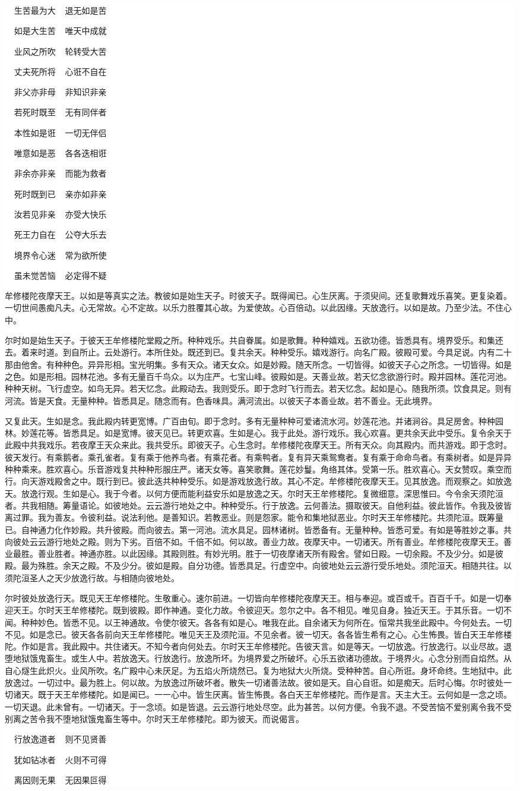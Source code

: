 &nbsp;&nbsp;&nbsp;&nbsp;生苦最为大&nbsp;&nbsp;&nbsp;&nbsp;退无如是苦

&nbsp;&nbsp;&nbsp;&nbsp;如是大生苦&nbsp;&nbsp;&nbsp;&nbsp;唯天中成就

&nbsp;&nbsp;&nbsp;&nbsp;业风之所吹&nbsp;&nbsp;&nbsp;&nbsp;轮转受大苦

&nbsp;&nbsp;&nbsp;&nbsp;丈夫死所将&nbsp;&nbsp;&nbsp;&nbsp;心诳不自在

&nbsp;&nbsp;&nbsp;&nbsp;非父亦非母&nbsp;&nbsp;&nbsp;&nbsp;非知识非亲

&nbsp;&nbsp;&nbsp;&nbsp;若死时既至&nbsp;&nbsp;&nbsp;&nbsp;无有同伴者

&nbsp;&nbsp;&nbsp;&nbsp;本性如是诳&nbsp;&nbsp;&nbsp;&nbsp;一切无伴侣

&nbsp;&nbsp;&nbsp;&nbsp;唯意如是恶&nbsp;&nbsp;&nbsp;&nbsp;各各迭相诳

&nbsp;&nbsp;&nbsp;&nbsp;非余亦非亲&nbsp;&nbsp;&nbsp;&nbsp;而能为救者

&nbsp;&nbsp;&nbsp;&nbsp;死时既到已&nbsp;&nbsp;&nbsp;&nbsp;亲亦如非亲

&nbsp;&nbsp;&nbsp;&nbsp;汝若见非亲&nbsp;&nbsp;&nbsp;&nbsp;亦受大快乐

&nbsp;&nbsp;&nbsp;&nbsp;死王力自在&nbsp;&nbsp;&nbsp;&nbsp;公夺大乐去

&nbsp;&nbsp;&nbsp;&nbsp;境界令心迷&nbsp;&nbsp;&nbsp;&nbsp;常为欲所使

&nbsp;&nbsp;&nbsp;&nbsp;虽未觉苦恼&nbsp;&nbsp;&nbsp;&nbsp;必定得不疑


牟修楼陀夜摩天王。以如是等真实之法。教彼如是始生天子。时彼天子。既得闻已。心生厌离。于须臾间。还复歌舞戏乐喜笑。更复染着。一切世间愚痴凡夫。心无常故。心不定故。以乐力胜覆其心故。为爱使故。心百倍动。以此因缘。天放逸行。以如是故。乃至少法。不住心中。

尔时如是始生天子。于彼天王牟修楼陀堂殿之所。种种戏乐。共自眷属。如是歌舞。种种嬉戏。五欲功德。皆悉具有。境界受乐。和集还去。着来时道。到自所止。云处游行。本所住处。既还到已。复共余天。种种受乐。嬉戏游行。向名广殿。彼殿可爱。今具足说。内有二十那由他舍。有种种色。异异形相。宝光明集。多有天众。诸天女众。如是妙殿。随天所念。一切皆得。如彼天子心之所念。一切皆得。如是之色。如是形相。园林花池。多有无量百千鸟众。以为庄严。七宝山峰。彼殿如是。天善业故。若天忆念欲游行时。殿并园林。莲花河池。种种天树。飞行虚空。如鸟无异。若天忆念。此殿动去。我则受乐。即于念时飞行而去。若天忆念。起如是心。随我所须。饮食具足。则有河流。皆是天食。无量种种。皆悉具足。随念而有。色香味具。满河流出。以彼天子本善业故。若不善业。无此境界。

又复此天。生如是念。我此殿内转更宽博。广百由旬。即于念时。多有无量种种可爱诸流水河。妙莲花池。并诸涧谷。具足房舍。种种园林。妙莲花等。皆悉具足。如是宽博。彼天见已。转更欢喜。生如是心。我于此处。游行戏乐。我心欢喜。更共余天此中受乐。复令余天于此殿中共我戏乐。若夜摩王天众来此。我共受乐。即彼天子。心生念时。牟修楼陀夜摩天王。所有天众。向其殿内。而共游戏。即于念时。彼天发行。有乘鹅者。乘孔雀者。复有乘于他养鸟者。有乘花者。有乘鸭者。复有异天乘鸳鸯者。复有乘于命命鸟者。有乘树者。如是异异种种乘来。胜欢喜心。乐音游戏复共种种形服庄严。诸天女等。喜笑歌舞。莲花妙鬘。角络其体。受第一乐。胜欢喜心。天女赞叹。乘空而行。向天游戏殿舍之中。既行到已。彼此迭共种种受乐。如是游戏放逸行故。其心不定。牟修楼陀夜摩天王。见其放逸。而观察之。如放逸天。放逸行观。生如是心。我于今者。以何方便而能利益安乐如是放逸之天。尔时天王牟修楼陀。复微细意。深思惟曰。今令余天须陀洹者。共我相随。筹量语论。如彼地处。云云游行地处之中。种种受乐。行于放逸。云何善法。摄取彼天。自他利益。彼此皆作。令我及彼皆离过罪。我为善友。令彼利益。说法利他。是善知识。若教恶业。则是怨家。能令和集地狱恶业。尔时天王牟修楼陀。共须陀洹。既筹量已。自神通力化作妙殿。共升彼殿。而向彼去。第一河池。流水具足。园林诸树。皆悉备有。无量种种。皆悉可爱。有如是等胜妙之事。共向彼处云云游行地处之殿。则为下劣。百倍不如。千倍不如。何以故。善业力故。夜摩天中。一切诸天。所有善业。牟修楼陀夜摩天王。善业最胜。善业胜者。神通亦胜。以此因缘。其殿则胜。有妙光明。胜于一切夜摩诸天所有殿舍。譬如日殿。一切余殿。不及少分。如是彼殿。最为殊胜。余天之殿。不及少分。彼如是殿。自分功德。皆悉具足。行虚空中。向彼地处云云游行受乐地处。须陀洹天。相随共往。以须陀洹圣人之天少放逸行故。与相随向彼地处。

尔时彼处放逸行天。既见天王牟修楼陀。生敬重心。速尔前进。一切皆向牟修楼陀夜摩天王。相与奉迎。或百或千。百百千千。如是一切奉迎天王。尔时天王牟修楼陀。既到彼殿。即作神通。变化力故。令彼迎天。忽尔之中。各不相见。唯见自身。独近天王。于其乐音。一切不闻。种种妙色。皆悉不见。以王神通故。令使尔彼天。各各有如是心。唯我在此。自余诸天为何所在。恒常共我坐此殿中。今何处去。一切不见。如是念已。彼天各各前向天王牟修楼陀。唯见天王及须陀洹。不见余者。彼一切天。各各皆生希有之心。心生怖畏。皆白天王牟修楼陀。作如是言。我此殿中。共住诸天。不知今者向何处去。尔时天王牟修楼陀。告彼天言。如是等天。一切放逸。行放逸行。以业尽故。退堕地狱饿鬼畜生。或生人中。若放逸天。行放逸行。放逸所坏。为境界爱之所破坏。心乐五欲诸功德故。于境界火。心念分别而自焰然。从自心燧生此炽火。业风所吹。名广殿中心未厌足。为五焰火所烧然已。复为地狱大火所烧。受种种苦。自心所诳。身坏命终。生地狱中。此放逸过。一切过中。最为胜上。何以故。为放逸过所破坏者。散失一切诸善法故。彼如是天。自心自诳。如是痴天。后时心悔。尔时彼处一切诸天。既于天王牟修楼陀。如是闻已。一一心中。皆生厌离。皆生怖畏。各白天王牟修楼陀。而作是言。天主大王。云何如是一念之顷。一切天退。此未曾有。一切诸天。于一念顷。如是皆退。云云游行地处尽空。此为甚苦。以何方便。令我不退。不受苦恼不爱别离令我不受别离之苦令我不堕地狱饿鬼畜生等中。尔时天王牟修楼陀。即为彼天。而说偈言。

&nbsp;&nbsp;&nbsp;&nbsp;行放逸道者&nbsp;&nbsp;&nbsp;&nbsp;则不见贤善

&nbsp;&nbsp;&nbsp;&nbsp;犹如钻冰者&nbsp;&nbsp;&nbsp;&nbsp;火则不可得

&nbsp;&nbsp;&nbsp;&nbsp;离因则无果&nbsp;&nbsp;&nbsp;&nbsp;无因果叵得
